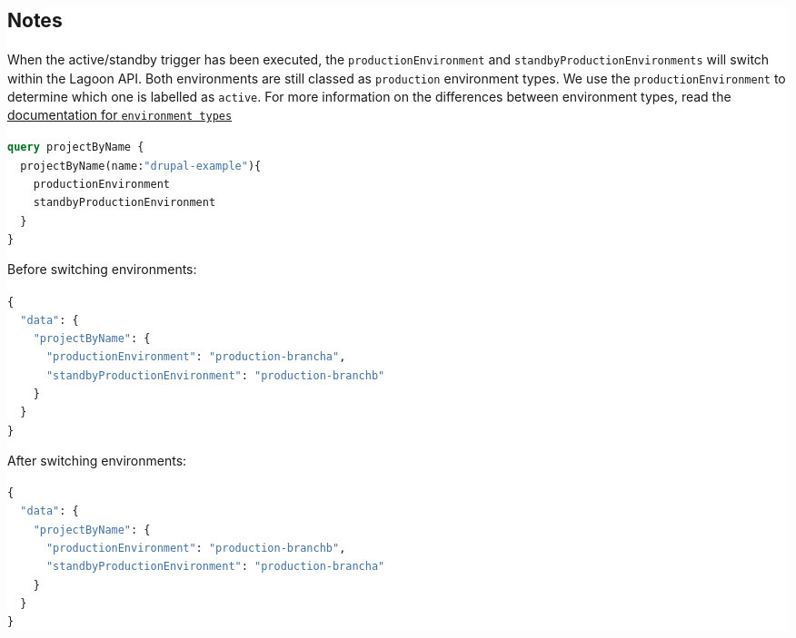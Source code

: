 ## Notes

When the active/standby trigger has been executed, the `productionEnvironment` and `standbyProductionEnvironments` will switch within the Lagoon API. Both environments are still classed as `production` environment types. We use the `productionEnvironment` to determine which one is labelled as `active`. For more information on the differences between environment types, read the [documentation for `environment types`](environment-types.md)

```graphql title="Get environments via GraphQL"
query projectByName {
  projectByName(name:"drupal-example"){
    productionEnvironment
    standbyProductionEnvironment
  }
}
```

Before switching environments:

```graphql title="Results of environment query"
{
  "data": {
    "projectByName": {
      "productionEnvironment": "production-brancha",
      "standbyProductionEnvironment": "production-branchb"
    }
  }
}
```

After switching environments:

```graphql title="Results of environment query"
{
  "data": {
    "projectByName": {
      "productionEnvironment": "production-branchb",
      "standbyProductionEnvironment": "production-brancha"
    }
  }
}
```
